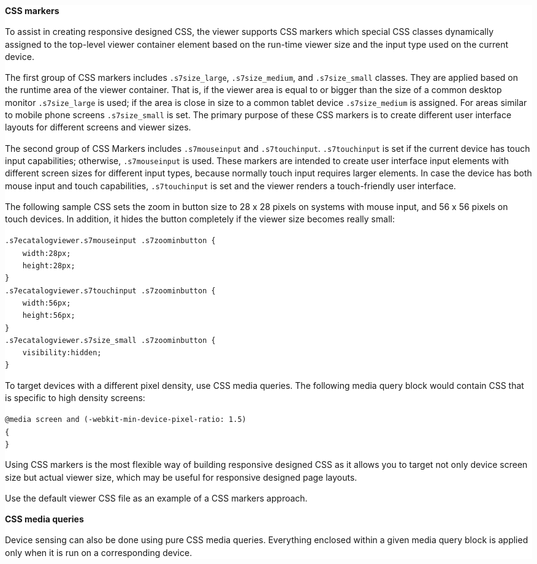**CSS markers**

To assist in creating responsive designed CSS, the viewer supports CSS markers which special CSS classes dynamically assigned to the top-level viewer container element based on the run-time viewer size and the input type used on the current device.

The first group of CSS markers includes `.s7size_large`, `.s7size_medium`, and `.s7size_small` classes. They are applied based on the runtime area of the viewer container. That is, if the viewer area is equal to or bigger than the size of a common desktop monitor `.s7size_large` is used; if the area is close in size to a common tablet device `.s7size_medium` is assigned. For areas similar to mobile phone screens `.s7size_small` is set. The primary purpose of these CSS markers is to create different user interface layouts for different screens and viewer sizes.

The second group of CSS Markers includes `.s7mouseinput` and `.s7touchinput`. `.s7touchinput` is set if the current device has touch input capabilities; otherwise, `.s7mouseinput` is used. These markers are intended to create user interface input elements with different screen sizes for different input types, because normally touch input requires larger elements. In case the device has both mouse input and touch capabilities, `.s7touchinput` is set and the viewer renders a touch-friendly user interface.

The following sample CSS sets the zoom in button size to 28 x 28 pixels on systems with mouse input, and 56 x 56 pixels on touch devices. In addition, it hides the button completely if the viewer size becomes really small:

```
.s7ecatalogviewer.s7mouseinput .s7zoominbutton { 
    width:28px; 
    height:28px; 
} 
.s7ecatalogviewer.s7touchinput .s7zoominbutton { 
    width:56px; 
    height:56px; 
} 
.s7ecatalogviewer.s7size_small .s7zoominbutton { 
    visibility:hidden; 
}
```

To target devices with a different pixel density, use CSS media queries. The following media query block would contain CSS that is specific to high density screens:

```
@media screen and (-webkit-min-device-pixel-ratio: 1.5) 
{ 
}
```

Using CSS markers is the most flexible way of building responsive designed CSS as it allows you to target not only device screen size but actual viewer size, which may be useful for responsive designed page layouts.

Use the default viewer CSS file as an example of a CSS markers approach.

**CSS media queries**

Device sensing can also be done using pure CSS media queries. Everything enclosed within a given media query block is applied only when it is run on a corresponding device.
